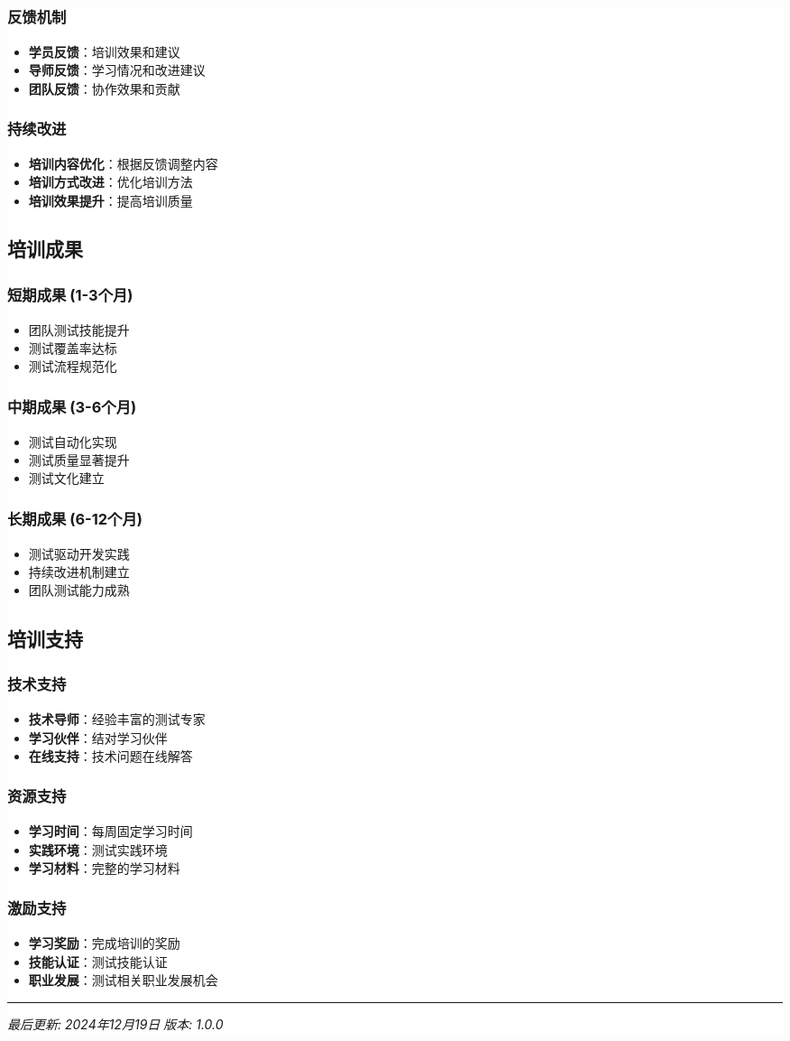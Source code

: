 ### 反馈机制
- **学员反馈**：培训效果和建议
- **导师反馈**：学习情况和改进建议
- **团队反馈**：协作效果和贡献

### 持续改进
- **培训内容优化**：根据反馈调整内容
- **培训方式改进**：优化培训方法
- **培训效果提升**：提高培训质量

## 培训成果

### 短期成果 (1-3个月)
- 团队测试技能提升
- 测试覆盖率达标
- 测试流程规范化

### 中期成果 (3-6个月)
- 测试自动化实现
- 测试质量显著提升
- 测试文化建立

### 长期成果 (6-12个月)
- 测试驱动开发实践
- 持续改进机制建立
- 团队测试能力成熟

## 培训支持

### 技术支持
- **技术导师**：经验丰富的测试专家
- **学习伙伴**：结对学习伙伴
- **在线支持**：技术问题在线解答

### 资源支持
- **学习时间**：每周固定学习时间
- **实践环境**：测试实践环境
- **学习材料**：完整的学习材料

### 激励支持
- **学习奖励**：完成培训的奖励
- **技能认证**：测试技能认证
- **职业发展**：测试相关职业发展机会

---

*最后更新: 2024年12月19日*
*版本: 1.0.0*
